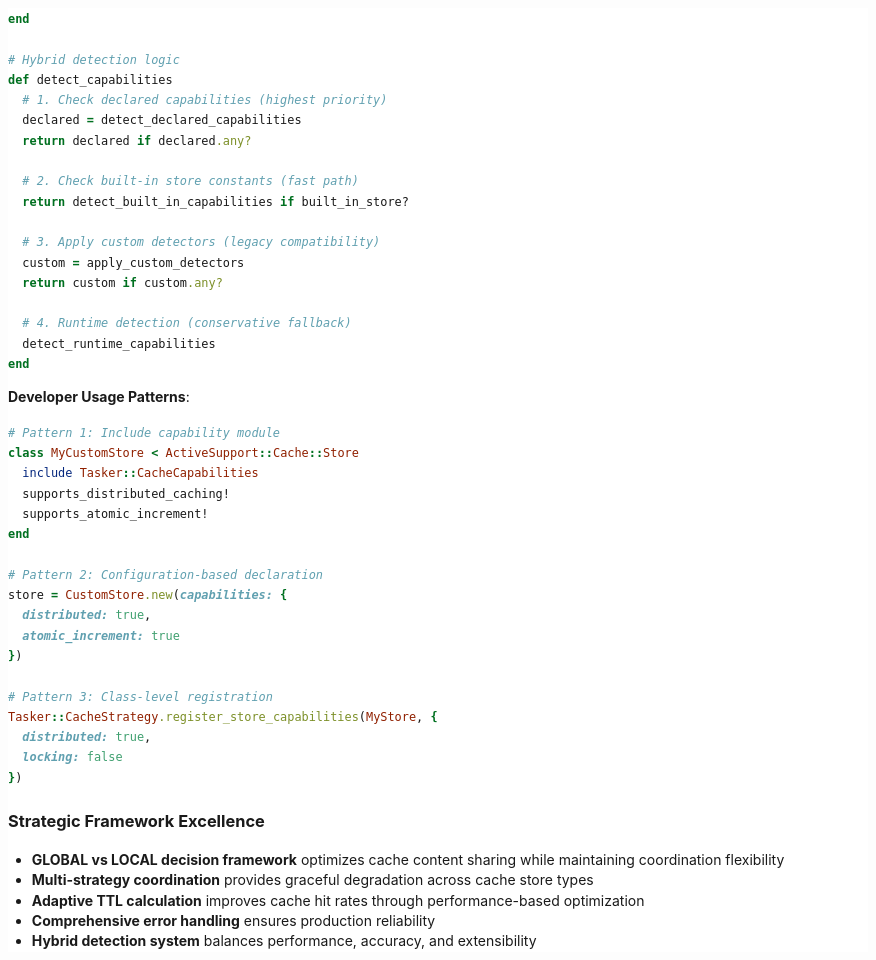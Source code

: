 ```ruby
end

# Hybrid detection logic
def detect_capabilities
  # 1. Check declared capabilities (highest priority)
  declared = detect_declared_capabilities
  return declared if declared.any?

  # 2. Check built-in store constants (fast path)
  return detect_built_in_capabilities if built_in_store?

  # 3. Apply custom detectors (legacy compatibility)
  custom = apply_custom_detectors
  return custom if custom.any?

  # 4. Runtime detection (conservative fallback)
  detect_runtime_capabilities
end
```

**Developer Usage Patterns**:
```ruby
# Pattern 1: Include capability module
class MyCustomStore < ActiveSupport::Cache::Store
  include Tasker::CacheCapabilities
  supports_distributed_caching!
  supports_atomic_increment!
end

# Pattern 2: Configuration-based declaration
store = CustomStore.new(capabilities: {
  distributed: true,
  atomic_increment: true
})

# Pattern 3: Class-level registration
Tasker::CacheStrategy.register_store_capabilities(MyStore, {
  distributed: true,
  locking: false
})
```

### **Strategic Framework Excellence**
- **GLOBAL vs LOCAL decision framework** optimizes cache content sharing while maintaining coordination flexibility
- **Multi-strategy coordination** provides graceful degradation across cache store types
- **Adaptive TTL calculation** improves cache hit rates through performance-based optimization
- **Comprehensive error handling** ensures production reliability
- **Hybrid detection system** balances performance, accuracy, and extensibility
